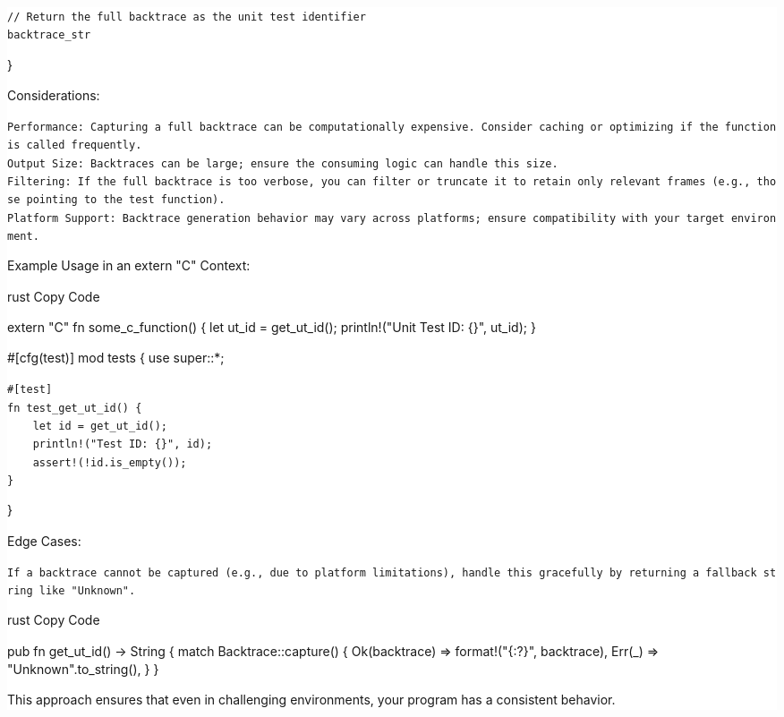     // Return the full backtrace as the unit test identifier
    backtrace_str
}


Considerations:

    Performance: Capturing a full backtrace can be computationally expensive. Consider caching or optimizing if the function is called frequently.
    Output Size: Backtraces can be large; ensure the consuming logic can handle this size.
    Filtering: If the full backtrace is too verbose, you can filter or truncate it to retain only relevant frames (e.g., those pointing to the test function).
    Platform Support: Backtrace generation behavior may vary across platforms; ensure compatibility with your target environment.


Example Usage in an extern "C" Context:

rust
Copy Code

extern "C" fn some_c_function() {
    let ut_id = get_ut_id();
    println!("Unit Test ID: {}", ut_id);
}

#[cfg(test)]
mod tests {
    use super::*;

    #[test]
    fn test_get_ut_id() {
        let id = get_ut_id();
        println!("Test ID: {}", id);
        assert!(!id.is_empty());
    }
}


Edge Cases:

    If a backtrace cannot be captured (e.g., due to platform limitations), handle this gracefully by returning a fallback string like "Unknown".


rust
Copy Code

pub fn get_ut_id() -> String {
    match Backtrace::capture() {
        Ok(backtrace) => format!("{:?}", backtrace),
        Err(_) => "Unknown".to_string(),
    }
}


This approach ensures that even in challenging environments, your program has a consistent behavior.
